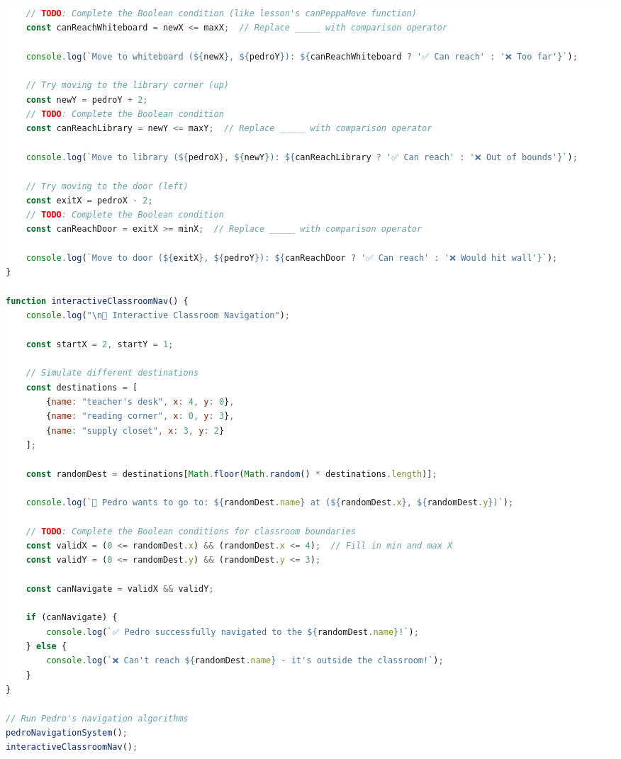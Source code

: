 ```javascript
    // TODO: Complete the Boolean condition (like lesson's canPeppaMove function)
    const canReachWhiteboard = newX <= maxX;  // Replace _____ with comparison operator
    
    console.log(`Move to whiteboard (${newX}, ${pedroY}): ${canReachWhiteboard ? '✅ Can reach' : '❌ Too far'}`);
    
    // Try moving to the library corner (up)
    const newY = pedroY + 2;
    // TODO: Complete the Boolean condition
    const canReachLibrary = newY <= maxY;  // Replace _____ with comparison operator
    
    console.log(`Move to library (${pedroX}, ${newY}): ${canReachLibrary ? '✅ Can reach' : '❌ Out of bounds'}`);
    
    // Try moving to the door (left)
    const exitX = pedroX - 2;
    // TODO: Complete the Boolean condition
    const canReachDoor = exitX >= minX;  // Replace _____ with comparison operator
    
    console.log(`Move to door (${exitX}, ${pedroY}): ${canReachDoor ? '✅ Can reach' : '❌ Would hit wall'}`);
}

function interactiveClassroomNav() {
    console.log("\n🎯 Interactive Classroom Navigation");
    
    const startX = 2, startY = 1;
    
    // Simulate different destinations
    const destinations = [
        {name: "teacher's desk", x: 4, y: 0},
        {name: "reading corner", x: 0, y: 3},  
        {name: "supply closet", x: 3, y: 2}
    ];
    
    const randomDest = destinations[Math.floor(Math.random() * destinations.length)];
    
    console.log(`🎲 Pedro wants to go to: ${randomDest.name} at (${randomDest.x}, ${randomDest.y})`);
    
    // TODO: Complete the Boolean conditions for classroom boundaries
    const validX = (0 <= randomDest.x) && (randomDest.x <= 4);  // Fill in min and max X
    const validY = (0 <= randomDest.y) && (randomDest.y <= 3);
    
    const canNavigate = validX && validY;
    
    if (canNavigate) {
        console.log(`✅ Pedro successfully navigated to the ${randomDest.name}!`);
    } else {
        console.log(`❌ Can't reach ${randomDest.name} - it's outside the classroom!`);
    }
}

// Run Pedro's navigation algorithms
pedroNavigationSystem();
interactiveClassroomNav();
```
